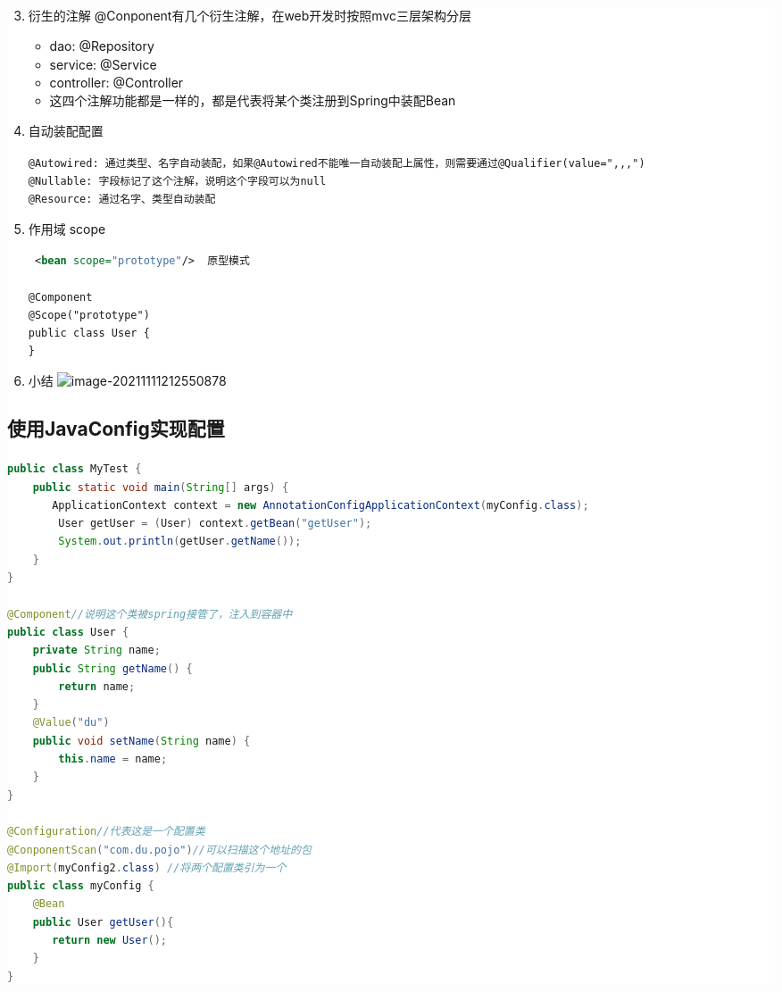 3. 衍生的注解
   @Conponent有几个衍生注解，在web开发时按照mvc三层架构分层
   - dao: @Repository
   - service: @Service
   - controller: @Controller
   - 这四个注解功能都是一样的，都是代表将某个类注册到Spring中装配Bean

4. 自动装配配置

   ```
   @Autowired: 通过类型、名字自动装配，如果@Autowired不能唯一自动装配上属性，则需要通过@Qualifier(value=",,,")
   @Nullable: 字段标记了这个注解，说明这个字段可以为null
   @Resource: 通过名字、类型自动装配
   ```

5. 作用域 scope

   ```xml
    <bean scope="prototype"/>  原型模式
   
   @Component
   @Scope("prototype")
   public class User {
   }
   ```

6. 小结
   ![image-20211111212550878](C:\Users\86159\AppData\Roaming\Typora\typora-user-images\image-20211111212550878.png)

## 使用JavaConfig实现配置

```java
public class MyTest {
    public static void main(String[] args) {
       ApplicationContext context = new AnnotationConfigApplicationContext(myConfig.class);
        User getUser = (User) context.getBean("getUser");
        System.out.println(getUser.getName());
    }
}

@Component//说明这个类被spring接管了，注入到容器中
public class User {
    private String name;
    public String getName() {
        return name;
    }
    @Value("du")
    public void setName(String name) {
        this.name = name;
    }
}

@Configuration//代表这是一个配置类
@ConponentScan("com.du.pojo")//可以扫描这个地址的包
@Import(myConfig2.class) //将两个配置类引为一个
public class myConfig {
    @Bean
    public User getUser(){
       return new User();
    }
}
```
